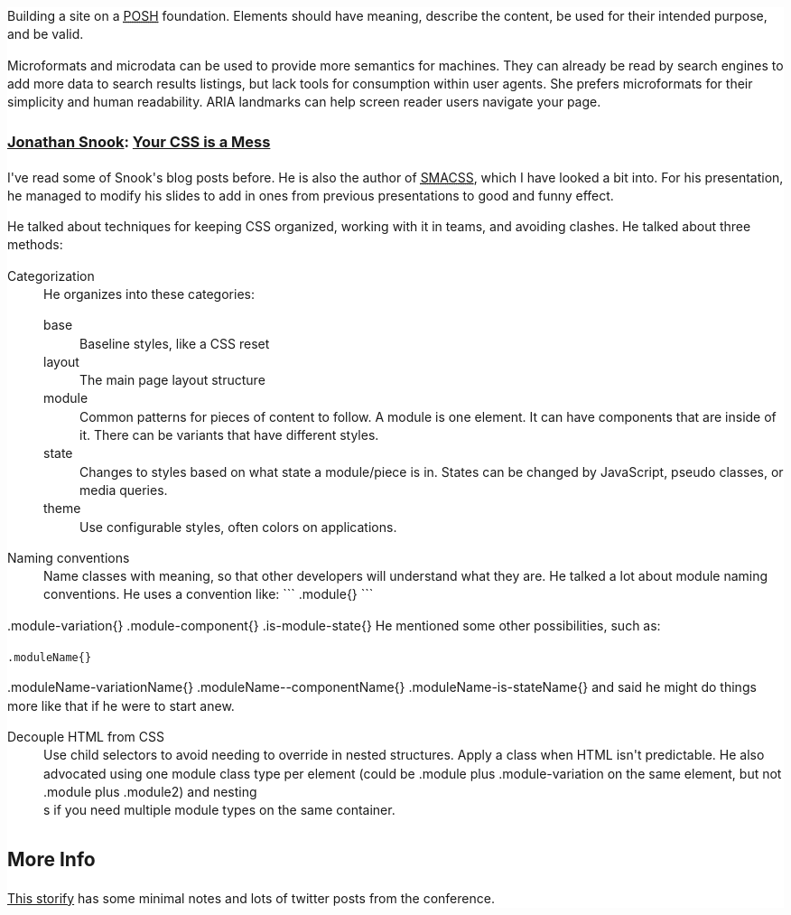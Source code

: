 Building a site on a [<abbr title="Plain Old Semantic HTML">POSH</abbr>](http://microformats.org/wiki/posh) foundation.  Elements should have meaning, describe the content, be used for their intended purpose, and be valid.

Microformats and microdata can be used to provide more semantics for machines.  They can already be read by search engines to add more data to search results listings, but lack tools for consumption within user agents.  She prefers microformats for their simplicity and human readability.  ARIA landmarks can help screen reader users navigate your page.

### [Jonathan Snook](http://snook.ca/): [Your CSS is a Mess](http://rustbeltrefresh.com/speakers.html#snook)

I've read some of Snook's blog posts before.  He is also the author of [<abbr title="Scalable and Modular Architecture for CSS">SMACSS</abbr>](http://smacss.com/), which I have looked a bit into.  For his presentation, he managed to modify his slides to add in ones from previous presentations to good and funny effect.

He talked about techniques for keeping CSS organized, working with it in teams, and avoiding clashes.  He talked about three methods:

<dl> <dt>Categorization</dt> <dd>He organizes into these categories: <dl> <dt>base</dt> <dd>Baseline styles, like a CSS reset</dd> <dt>layout</dt> <dd>The main page layout structure</dd> <dt>module</dt> <dd>Common patterns for pieces of content to follow.  A module is one element.  It can have components that are inside of it.  There can be variants that have different styles.</dd> <dt>state</dt> <dd>Changes to styles based on what state a module/piece is in.  States can be changed by JavaScript, pseudo classes, or media queries.</dd> <dt>theme</dt> <dd>Use configurable styles, often colors on applications.</dd> <dl> </dl></dl></dd> <dt>Naming conventions</dt> <dd>Name classes with meaning, so that other developers will understand what they are.  He talked a lot about module naming conventions.  He uses a convention like: ```
.module{}
```

</dd></dl>

.module-variation{}
.module-component{}
.is-module-state{}</code></pre>
			He mentioned some other possibilities, such as:

```
.moduleName{}
```

.moduleName-variationName{}
.moduleName--componentName{}
.moduleName-is-stateName{}</code></pre>
			and said he might do things more like that if he were to start anew.

<dt>Decouple HTML from CSS</dt> <dd>Use child selectors to avoid needing to override in nested structures.  Apply a class when HTML isn't predictable.  He also advocated using one module class type per element (could be .module plus .module-variation on the same element, but not .module plus .module2) and nesting <div>s if you need multiple module types on the same container. </div></dd>

More Info
---------

[This storify](http://storify.com/redcrew/rustbelt-refresh-2013) has some minimal notes and lots of twitter posts from the conference.
